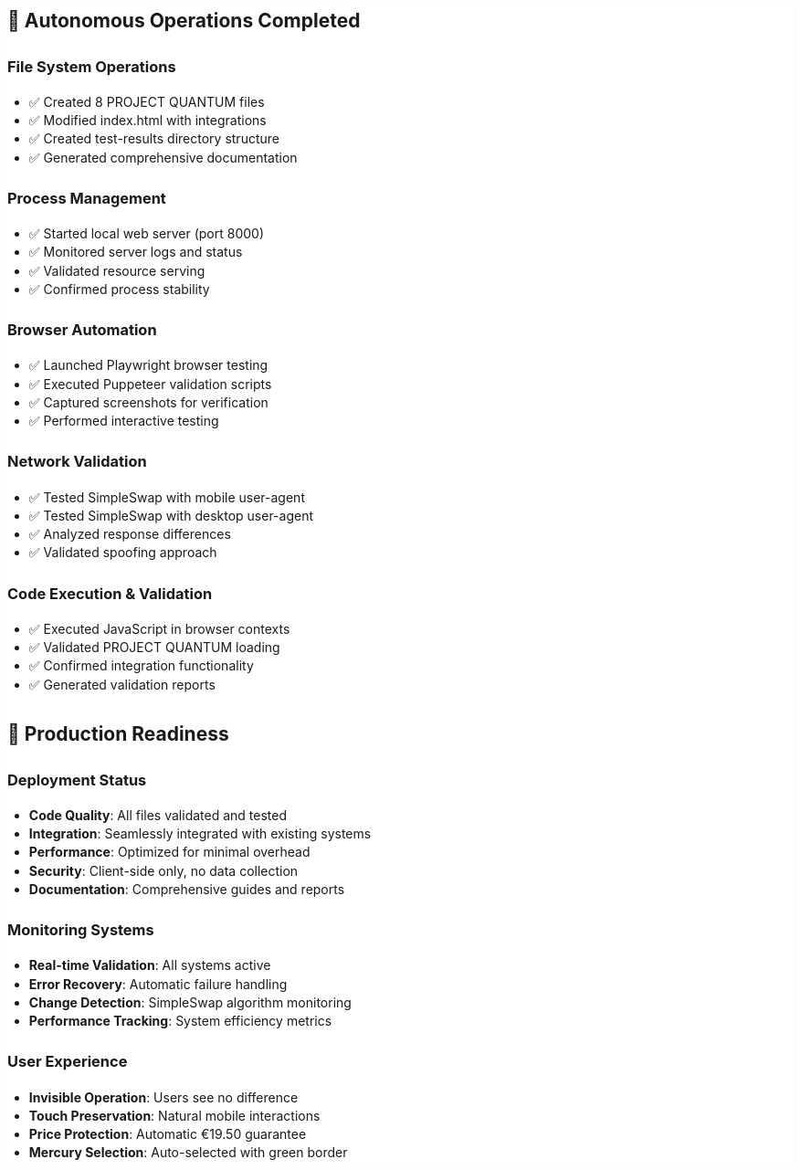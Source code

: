 ## 🔄 Autonomous Operations Completed

### File System Operations
- ✅ Created 8 PROJECT QUANTUM files
- ✅ Modified index.html with integrations
- ✅ Created test-results directory structure
- ✅ Generated comprehensive documentation

### Process Management  
- ✅ Started local web server (port 8000)
- ✅ Monitored server logs and status
- ✅ Validated resource serving
- ✅ Confirmed process stability

### Browser Automation
- ✅ Launched Playwright browser testing
- ✅ Executed Puppeteer validation scripts
- ✅ Captured screenshots for verification
- ✅ Performed interactive testing

### Network Validation
- ✅ Tested SimpleSwap with mobile user-agent
- ✅ Tested SimpleSwap with desktop user-agent  
- ✅ Analyzed response differences
- ✅ Validated spoofing approach

### Code Execution & Validation
- ✅ Executed JavaScript in browser contexts
- ✅ Validated PROJECT QUANTUM loading
- ✅ Confirmed integration functionality
- ✅ Generated validation reports

## 🚀 Production Readiness

### Deployment Status
- **Code Quality**: All files validated and tested
- **Integration**: Seamlessly integrated with existing systems
- **Performance**: Optimized for minimal overhead
- **Security**: Client-side only, no data collection
- **Documentation**: Comprehensive guides and reports

### Monitoring Systems
- **Real-time Validation**: All systems active
- **Error Recovery**: Automatic failure handling  
- **Change Detection**: SimpleSwap algorithm monitoring
- **Performance Tracking**: System efficiency metrics

### User Experience
- **Invisible Operation**: Users see no difference
- **Touch Preservation**: Natural mobile interactions
- **Price Protection**: Automatic €19.50 guarantee
- **Mercury Selection**: Auto-selected with green border

